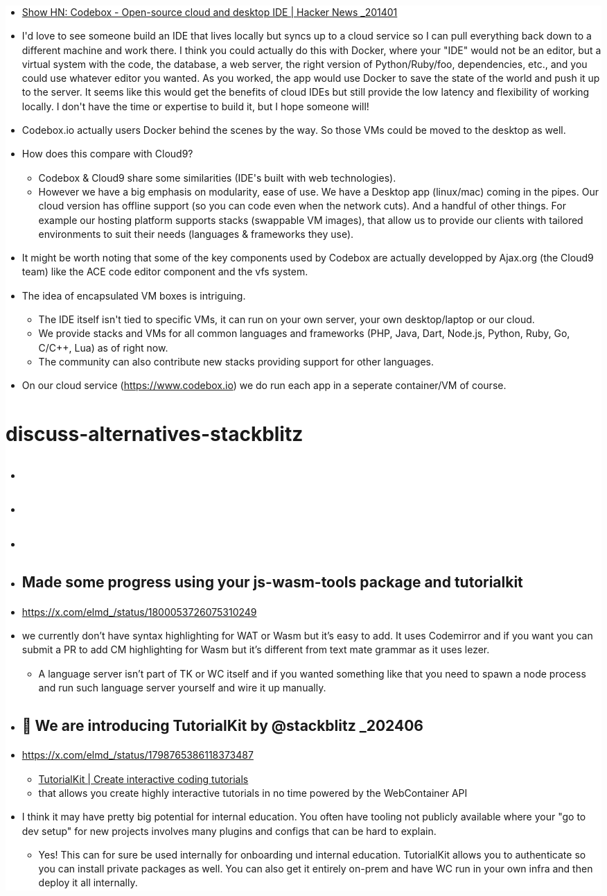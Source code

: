 - [Show HN: Codebox - Open-source cloud and desktop IDE | Hacker News _201401](https://news.ycombinator.com/item?id=7023393)
- I'd love to see someone build an IDE that lives locally but syncs up to a cloud service so I can pull everything back down to a different machine and work there. I think you could actually do this with Docker, where your "IDE" would not be an editor, but a virtual system with the code, the database, a web server, the right version of Python/Ruby/foo, dependencies, etc., and you could use whatever editor you wanted. As you worked, the app would use Docker to save the state of the world and push it up to the server. It seems like this would get the benefits of cloud IDEs but still provide the low latency and flexibility of working locally. I don't have the time or expertise to build it, but I hope someone will!
- Codebox.io actually users Docker behind the scenes by the way. So those VMs could be moved to the desktop as well.

- How does this compare with Cloud9?
  - Codebox & Cloud9 share some similarities (IDE's built with web technologies). 
  - However we have a big emphasis on modularity, ease of use. We have a Desktop app (linux/mac) coming in the pipes. Our cloud version has offline support (so you can code even when the network cuts). And a handful of other things. For example our hosting platform supports stacks (swappable VM images), that allow us to provide our clients with tailored environments to suit their needs (languages & frameworks they use).
- It might be worth noting that some of the key components used by Codebox are actually developped by Ajax.org (the Cloud9 team) like the ACE code editor component and the vfs system.

- The idea of encapsulated VM boxes is intriguing.
  - The IDE itself isn't tied to specific VMs, it can run on your own server, your own desktop/laptop or our cloud.
  - We provide stacks and VMs for all common languages and frameworks (PHP, Java, Dart, Node.js, Python, Ruby, Go, C/C++, Lua) as of right now.
  - The community can also contribute new stacks providing support for other languages.

- On our cloud service (https://www.codebox.io) we do run each app in a seperate container/VM of course.
# discuss-alternatives-stackblitz
- ## 

- ## 

- ## 

- ## Made some progress using your js-wasm-tools package and tutorialkit 
- https://x.com/elmd_/status/1800053726075310249
- we currently don’t have syntax highlighting for WAT or Wasm but it’s easy to add. It uses Codemirror and if you want you can submit a PR to add CM highlighting for Wasm but it’s different from text mate grammar as it uses lezer.
  - A language server isn’t part of TK or WC itself and if you wanted something like that you need to spawn a node process and run such language server yourself and wire it up manually.

- ## 🚀 We are introducing TutorialKit by @stackblitz _202406
- https://x.com/elmd_/status/1798765386118373487
  - [TutorialKit | Create interactive coding tutorials](https://tutorialkit.dev/)
  - that allows you create highly interactive tutorials in no time powered by the WebContainer API 
- I think it may have pretty big potential for internal education. You often have tooling not publicly available where your "go to dev setup" for new projects involves many plugins and configs that can be hard to explain.
  - Yes! This can for sure be used internally for onboarding und internal education. TutorialKit allows you to authenticate so you can install private packages as well. You can also get it entirely on-prem and have WC run in your own infra and then deploy it all internally.

